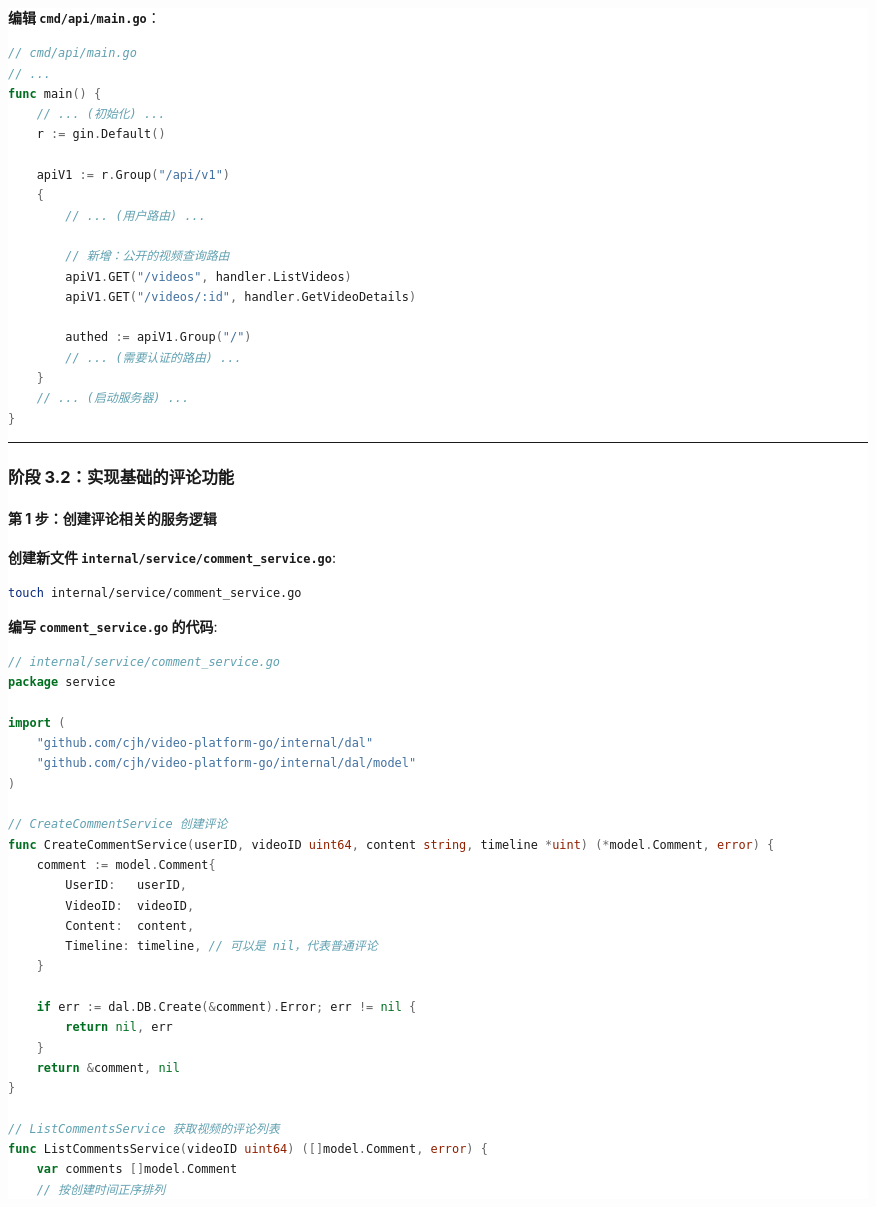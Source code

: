 **编辑 `cmd/api/main.go`**：

```go
// cmd/api/main.go
// ...
func main() {
	// ... (初始化) ...
	r := gin.Default()

	apiV1 := r.Group("/api/v1")
	{
		// ... (用户路由) ...
		
		// 新增：公开的视频查询路由
		apiV1.GET("/videos", handler.ListVideos)
		apiV1.GET("/videos/:id", handler.GetVideoDetails)

		authed := apiV1.Group("/")
		// ... (需要认证的路由) ...
	}
	// ... (启动服务器) ...
}
```

---

### **阶段 3.2：实现基础的评论功能**

#### **第 1 步：创建评论相关的服务逻辑**

**创建新文件 `internal/service/comment_service.go`**:

```bash
touch internal/service/comment_service.go
```

**编写 `comment_service.go` 的代码**:

```go
// internal/service/comment_service.go
package service

import (
	"github.com/cjh/video-platform-go/internal/dal"
	"github.com/cjh/video-platform-go/internal/dal/model"
)

// CreateCommentService 创建评论
func CreateCommentService(userID, videoID uint64, content string, timeline *uint) (*model.Comment, error) {
	comment := model.Comment{
		UserID:   userID,
		VideoID:  videoID,
		Content:  content,
		Timeline: timeline, // 可以是 nil，代表普通评论
	}

	if err := dal.DB.Create(&comment).Error; err != nil {
		return nil, err
	}
	return &comment, nil
}

// ListCommentsService 获取视频的评论列表
func ListCommentsService(videoID uint64) ([]model.Comment, error) {
	var comments []model.Comment
	// 按创建时间正序排列
```